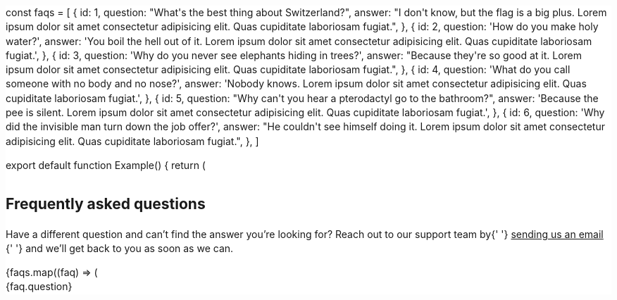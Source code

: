 const faqs = [
  {
    id: 1,
    question: "What's the best thing about Switzerland?",
    answer:
      "I don't know, but the flag is a big plus. Lorem ipsum dolor sit amet consectetur adipisicing elit. Quas cupiditate laboriosam fugiat.",
  },
  {
    id: 2,
    question: 'How do you make holy water?',
    answer:
      'You boil the hell out of it. Lorem ipsum dolor sit amet consectetur adipisicing elit. Quas cupiditate laboriosam fugiat.',
  },
  {
    id: 3,
    question: 'Why do you never see elephants hiding in trees?',
    answer:
      "Because they're so good at it. Lorem ipsum dolor sit amet consectetur adipisicing elit. Quas cupiditate laboriosam fugiat.",
  },
  {
    id: 4,
    question: 'What do you call someone with no body and no nose?',
    answer: 'Nobody knows. Lorem ipsum dolor sit amet consectetur adipisicing elit. Quas cupiditate laboriosam fugiat.',
  },
  {
    id: 5,
    question: "Why can't you hear a pterodactyl go to the bathroom?",
    answer:
      'Because the pee is silent. Lorem ipsum dolor sit amet consectetur adipisicing elit. Quas cupiditate laboriosam fugiat.',
  },
  {
    id: 6,
    question: 'Why did the invisible man turn down the job offer?',
    answer:
      "He couldn't see himself doing it. Lorem ipsum dolor sit amet consectetur adipisicing elit. Quas cupiditate laboriosam fugiat.",
  },
]

export default function Example() {
  return (
    <div className="bg-white">
      <div className="mx-auto max-w-7xl px-6 py-16 sm:py-24 lg:px-8">
        <h2 className="text-4xl font-semibold tracking-tight text-gray-900 sm:text-5xl">Frequently asked questions</h2>
        <p className="mt-6 max-w-2xl text-base/7 text-gray-600">
          Have a different question and can’t find the answer you’re looking for? Reach out to our support team by{' '}
          <a href="#" className="font-semibold text-indigo-600 hover:text-indigo-500">
            sending us an email
          </a>{' '}
          and we’ll get back to you as soon as we can.
        </p>
        <div className="mt-20">
          <dl className="space-y-16 sm:grid sm:grid-cols-2 sm:space-y-0 sm:gap-x-6 sm:gap-y-16 lg:grid-cols-3 lg:gap-x-10">
            {faqs.map((faq) => (
              <div key={faq.id}>
                <dt className="text-base/7 font-semibold text-gray-900">{faq.question}</dt>